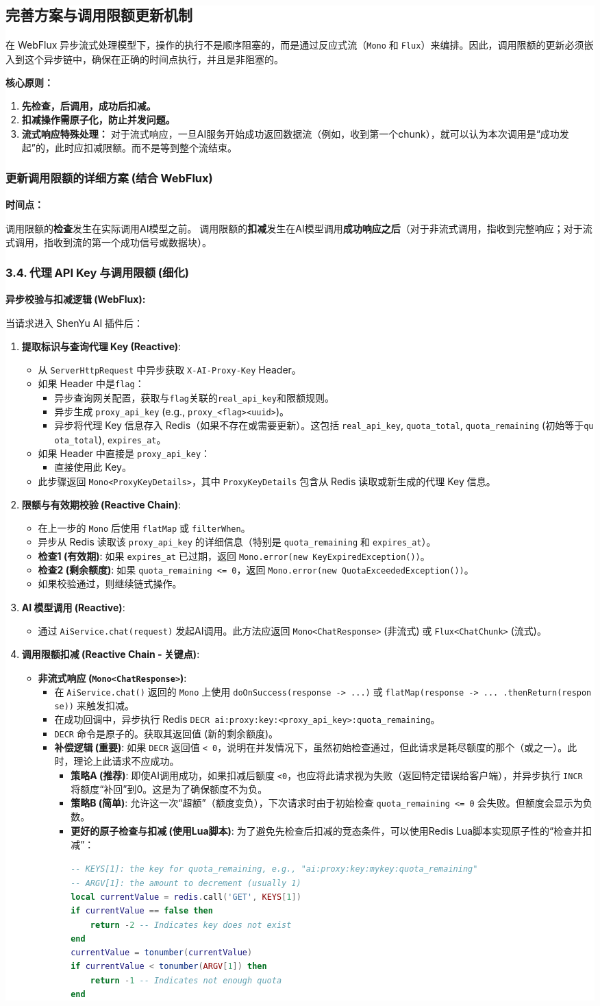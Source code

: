 
## 完善方案与调用限额更新机制

在 WebFlux 异步流式处理模型下，操作的执行不是顺序阻塞的，而是通过反应式流（`Mono` 和 `Flux`）来编排。因此，调用限额的更新必须嵌入到这个异步链中，确保在正确的时间点执行，并且是非阻塞的。

**核心原则：**

1.  **先检查，后调用，成功后扣减。**
2.  **扣减操作需原子化，防止并发问题。**
3.  **流式响应特殊处理：** 对于流式响应，一旦AI服务开始成功返回数据流（例如，收到第一个chunk），就可以认为本次调用是“成功发起”的，此时应扣减限额。而不是等到整个流结束。

### 更新调用限额的详细方案 (结合 WebFlux)

**时间点：**

调用限额的**检查**发生在实际调用AI模型之前。
调用限额的**扣减**发生在AI模型调用**成功响应之后**（对于非流式调用，指收到完整响应；对于流式调用，指收到流的第一个成功信号或数据块）。

### 3.4. 代理 API Key 与调用限额 (细化)

**异步校验与扣减逻辑 (WebFlux):**

当请求进入 ShenYu AI 插件后：

1.  **提取标识与查询代理 Key (Reactive)**:
    *   从 `ServerHttpRequest` 中异步获取 `X-AI-Proxy-Key` Header。
    *   如果 Header 中是`flag`：
        *   异步查询网关配置，获取与`flag`关联的`real_api_key`和限额规则。
        *   异步生成 `proxy_api_key` (e.g., `proxy_<flag><uuid>`)。
        *   异步将代理 Key 信息存入 Redis（如果不存在或需要更新）。这包括 `real_api_key`, `quota_total`, `quota_remaining` (初始等于`quota_total`), `expires_at`。
    *   如果 Header 中直接是 `proxy_api_key`：
        *   直接使用此 Key。
    *   此步骤返回 `Mono<ProxyKeyDetails>`，其中 `ProxyKeyDetails` 包含从 Redis 读取或新生成的代理 Key 信息。

2.  **限额与有效期校验 (Reactive Chain)**:
    *   在上一步的 `Mono` 后使用 `flatMap` 或 `filterWhen`。
    *   异步从 Redis 读取该 `proxy_api_key` 的详细信息（特别是 `quota_remaining` 和 `expires_at`）。
    *   **检查1 (有效期)**: 如果 `expires_at` 已过期，返回 `Mono.error(new KeyExpiredException())`。
    *   **检查2 (剩余额度)**: 如果 `quota_remaining <= 0`，返回 `Mono.error(new QuotaExceededException())`。
    *   如果校验通过，则继续链式操作。

3.  **AI 模型调用 (Reactive)**:
    *   通过 `AiService.chat(request)` 发起AI调用。此方法应返回 `Mono<ChatResponse>` (非流式) 或 `Flux<ChatChunk>` (流式)。

4.  **调用限额扣减 (Reactive Chain - 关键点)**:
    *   **非流式响应 (`Mono<ChatResponse>`)**:
        *   在 `AiService.chat()` 返回的 `Mono` 上使用 `doOnSuccess(response -> ...)` 或 `flatMap(response -> ... .thenReturn(response))` 来触发扣减。
        *   在成功回调中，异步执行 Redis `DECR ai:proxy:key:<proxy_api_key>:quota_remaining`。
        *   `DECR` 命令是原子的。获取其返回值 (新的剩余额度)。
        *   **补偿逻辑 (重要)**: 如果 `DECR` 返回值 `< 0`，说明在并发情况下，虽然初始检查通过，但此请求是耗尽额度的那个（或之一）。此时，理论上此请求不应成功。
            *   **策略A (推荐)**: 即使AI调用成功，如果扣减后额度 `<0`，也应将此请求视为失败（返回特定错误给客户端），并异步执行 `INCR` 将额度“补回”到0。这是为了确保额度不为负。
            *   **策略B (简单)**: 允许这一次“超额”（额度变负），下次请求时由于初始检查 `quota_remaining <= 0` 会失败。但额度会显示为负数。
            *   **更好的原子检查与扣减 (使用Lua脚本)**: 为了避免先检查后扣减的竞态条件，可以使用Redis Lua脚本实现原子性的“检查并扣减”：
                ```lua
                -- KEYS[1]: the key for quota_remaining, e.g., "ai:proxy:key:mykey:quota_remaining"
                -- ARGV[1]: the amount to decrement (usually 1)
                local currentValue = redis.call('GET', KEYS[1])
                if currentValue == false then
                    return -2 -- Indicates key does not exist
                end
                currentValue = tonumber(currentValue)
                if currentValue < tonumber(ARGV[1]) then
                    return -1 -- Indicates not enough quota
                end